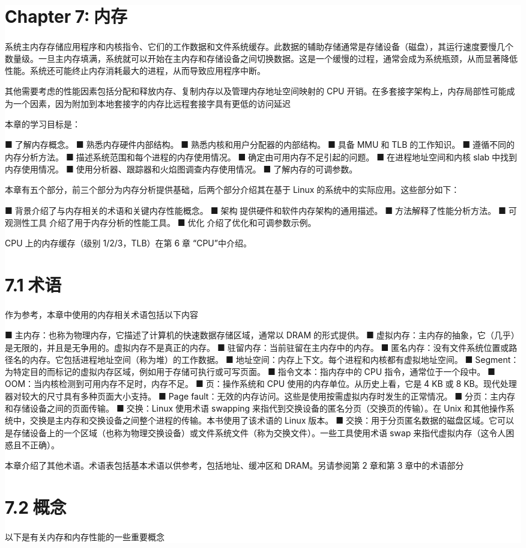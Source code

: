 # Chapter 7: 内存
系统主内存存储应用程序和内核指令、它们的工作数据和文件系统缓存。此数据的辅助存储通常是存储设备（磁盘），其运行速度要慢几个数量级。一旦主内存填满，系统就可以开始在主内存和存储设备之间切换数据。这是一个缓慢的过程，通常会成为系统瓶颈，从而显著降低性能。系统还可能终止内存消耗最大的进程，从而导致应用程序中断。

其他需要考虑的性能因素包括分配和释放内存、复制内存以及管理内存地址空间映射的 CPU 开销。在多套接字架构上，内存局部性可能成为一个因素，因为附加到本地套接字的内存比远程套接字具有更低的访问延迟

本章的学习目标是：

■ 了解内存概念。
■ 熟悉内存硬件内部结构。
■ 熟悉内核和用户分配器的内部结构。
■ 具备 MMU 和 TLB 的工作知识。
■ 遵循不同的内存分析方法。
■ 描述系统范围和每个进程的内存使用情况。
■ 确定由可用内存不足引起的问题。
■ 在进程地址空间和内核 slab 中找到内存使用情况。
■ 使用分析器、跟踪器和火焰图调查内存使用情况。
■ 了解内存的可调参数。

本章有五个部分，前三个部分为内存分析提供基础，后两个部分介绍其在基于 Linux 的系统中的实际应用。这些部分如下：

■ 背景介绍了与内存相关的术语和关键内存性能概念。
■ 架构 提供硬件和软件内存架构的通用描述。
■ 方法解释了性能分析方法。
■ 可观测性工具 介绍了用于内存分析的性能工具。
■ 优化 介绍了优化和可调参数示例。

CPU 上的内存缓存（级别 1/2/3，TLB）在第 6 章 “CPU”中介绍。

# 7.1 术语
作为参考，本章中使用的内存相关术语包括以下内容

■ 主内存：也称为物理内存，它描述了计算机的快速数据存储区域，通常以 DRAM 的形式提供。
■ 虚拟内存：主内存的抽象，它（几乎）是无限的，并且是无争用的。虚拟内存不是真正的内存。
■ 驻留内存：当前驻留在主内存中的内存。
■ 匿名内存：没有文件系统位置或路径名的内存。它包括进程地址空间（称为堆）的工作数据。
■ 地址空间：内存上下文。每个进程和内核都有虚拟地址空间。
■ Segment：为特定目的而标记的虚拟内存区域，例如用于存储可执行或可写页面。
■ 指令文本：指内存中的 CPU 指令，通常位于一个段中。
■ OOM：当内核检测到可用内存不足时，内存不足。
■ 页：操作系统和 CPU 使用的内存单位。从历史上看，它是 4 KB 或 8 KB。现代处理器对较大的尺寸具有多种页面大小支持。
■ Page fault：无效的内存访问。这些是使用按需虚拟内存时发生的正常情况。
■ 分页：主内存和存储设备之间的页面传输。
■ 交换：Linux 使用术语 swapping 来指代到交换设备的匿名分页（交换页的传输）。在 Unix 和其他操作系统中，交换是主内存和交换设备之间整个进程的传输。本书使用了该术语的 Linux 版本。
■ 交换：用于分页匿名数据的磁盘区域。它可以是存储设备上的一个区域（也称为物理交换设备）或文件系统文件（称为交换文件）。一些工具使用术语 swap 来指代虚拟内存（这令人困惑且不正确）。

本章介绍了其他术语。术语表包括基本术语以供参考，包括地址、缓冲区和 DRAM。另请参阅第 2 章和第 3 章中的术语部分

# 7.2 概念
以下是有关内存和内存性能的一些重要概念
